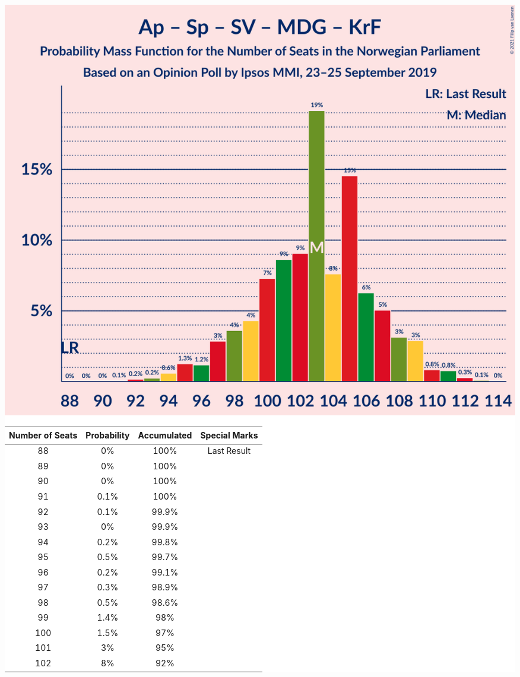 ![Graph with seats probability mass function not yet produced](2019-09-25-IpsosMMI-coalitions-seats-pmf-ap–sp–sv–mdg–krf.png "Seats Probability Mass Function")

| Number of Seats | Probability | Accumulated | Special Marks |
|:---------------:|:-----------:|:-----------:|:-------------:|
| 88 | 0% | 100% | Last Result |
| 89 | 0% | 100% |  |
| 90 | 0% | 100% |  |
| 91 | 0.1% | 100% |  |
| 92 | 0.1% | 99.9% |  |
| 93 | 0% | 99.9% |  |
| 94 | 0.2% | 99.8% |  |
| 95 | 0.5% | 99.7% |  |
| 96 | 0.2% | 99.1% |  |
| 97 | 0.3% | 98.9% |  |
| 98 | 0.5% | 98.6% |  |
| 99 | 1.4% | 98% |  |
| 100 | 1.5% | 97% |  |
| 101 | 3% | 95% |  |
| 102 | 8% | 92% |  |